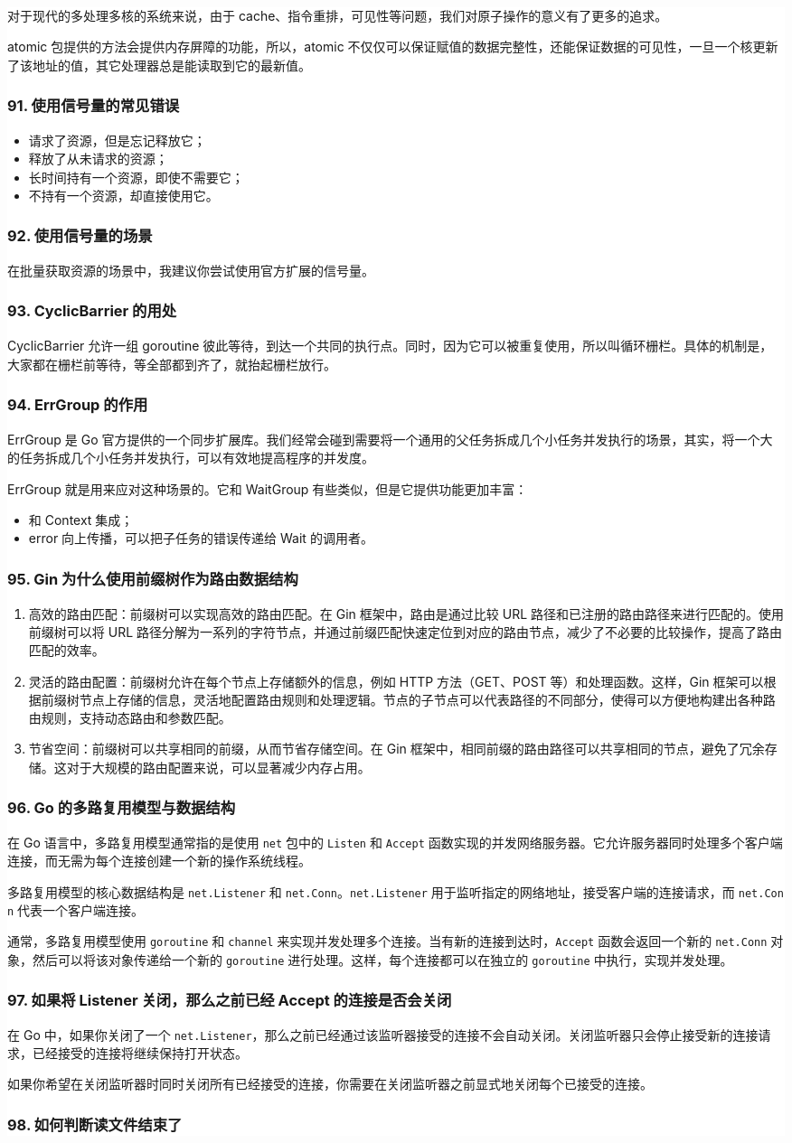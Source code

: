 对于现代的多处理多核的系统来说，由于 cache、指令重排，可见性等问题，我们对原子操作的意义有了更多的追求。

atomic 包提供的方法会提供内存屏障的功能，所以，atomic 不仅仅可以保证赋值的数据完整性，还能保证数据的可见性，一旦一个核更新了该地址的值，其它处理器总是能读取到它的最新值。

### 91. 使用信号量的常见错误

- 请求了资源，但是忘记释放它；
- 释放了从未请求的资源；
- 长时间持有一个资源，即使不需要它；
- 不持有一个资源，却直接使用它。

### 92. 使用信号量的场景

在批量获取资源的场景中，我建议你尝试使用官方扩展的信号量。

### 93. CyclicBarrier 的用处

CyclicBarrier 允许一组 goroutine 彼此等待，到达一个共同的执行点。同时，因为它可以被重复使用，所以叫循环栅栏。具体的机制是，大家都在栅栏前等待，等全部都到齐了，就抬起栅栏放行。

### 94. ErrGroup 的作用

ErrGroup 是 Go 官方提供的一个同步扩展库。我们经常会碰到需要将一个通用的父任务拆成几个小任务并发执行的场景，其实，将一个大的任务拆成几个小任务并发执行，可以有效地提高程序的并发度。

ErrGroup 就是用来应对这种场景的。它和 WaitGroup 有些类似，但是它提供功能更加丰富：

- 和 Context 集成；
- error 向上传播，可以把子任务的错误传递给 Wait 的调用者。

### 95. Gin 为什么使用前缀树作为路由数据结构

1. 高效的路由匹配：前缀树可以实现高效的路由匹配。在 Gin 框架中，路由是通过比较 URL 路径和已注册的路由路径来进行匹配的。使用前缀树可以将 URL 路径分解为一系列的字符节点，并通过前缀匹配快速定位到对应的路由节点，减少了不必要的比较操作，提高了路由匹配的效率。
    
2. 灵活的路由配置：前缀树允许在每个节点上存储额外的信息，例如 HTTP 方法（GET、POST 等）和处理函数。这样，Gin 框架可以根据前缀树节点上存储的信息，灵活地配置路由规则和处理逻辑。节点的子节点可以代表路径的不同部分，使得可以方便地构建出各种路由规则，支持动态路由和参数匹配。
    
3. 节省空间：前缀树可以共享相同的前缀，从而节省存储空间。在 Gin 框架中，相同前缀的路由路径可以共享相同的节点，避免了冗余存储。这对于大规模的路由配置来说，可以显著减少内存占用。

### 96. Go 的多路复用模型与数据结构

在 Go 语言中，多路复用模型通常指的是使用 `net` 包中的 `Listen` 和 `Accept` 函数实现的并发网络服务器。它允许服务器同时处理多个客户端连接，而无需为每个连接创建一个新的操作系统线程。

多路复用模型的核心数据结构是 `net.Listener` 和 `net.Conn`。`net.Listener` 用于监听指定的网络地址，接受客户端的连接请求，而 `net.Conn` 代表一个客户端连接。

通常，多路复用模型使用 `goroutine` 和 `channel` 来实现并发处理多个连接。当有新的连接到达时，`Accept` 函数会返回一个新的 `net.Conn` 对象，然后可以将该对象传递给一个新的 `goroutine` 进行处理。这样，每个连接都可以在独立的 `goroutine` 中执行，实现并发处理。

### 97. 如果将 Listener 关闭，那么之前已经 Accept 的连接是否会关闭

在 Go 中，如果你关闭了一个 `net.Listener`，那么之前已经通过该监听器接受的连接不会自动关闭。关闭监听器只会停止接受新的连接请求，已经接受的连接将继续保持打开状态。

如果你希望在关闭监听器时同时关闭所有已经接受的连接，你需要在关闭监听器之前显式地关闭每个已接受的连接。

### 98.  如何判断读文件结束了
